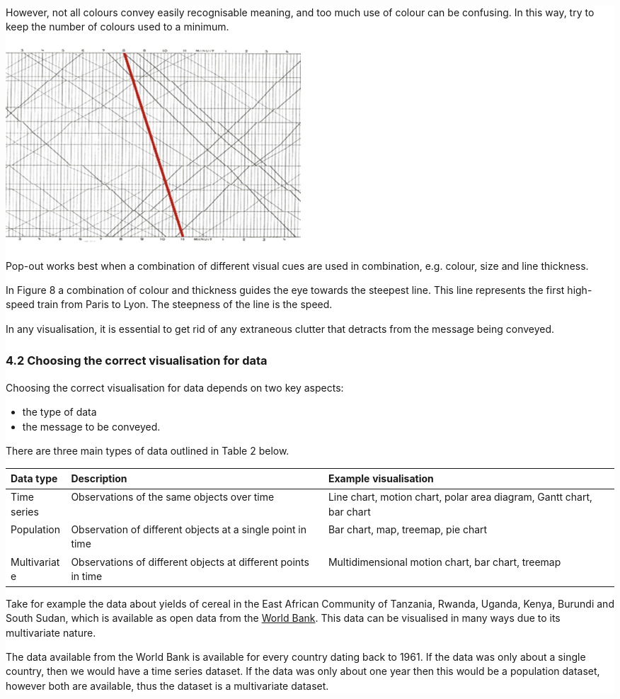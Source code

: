 However, not all colours convey easily recognisable meaning, and too much use of colour can be confusing. In this way, try to keep the number of colours used to a minimum.

![Figure 8 &#x2018;Pop-out&#x2019; and other visual cues](../.gitbook/assets/image%20%2818%29.png)

Pop-out works best when a combination of different visual cues are used in combination, e.g. colour, size and line thickness.

In Figure 8 a combination of colour and thickness guides the eye towards the steepest line. This line represents the first high-speed train from Paris to Lyon. The steepness of the line is the speed.

In any visualisation, it is essential to get rid of any extraneous clutter that detracts from the message being conveyed.

### 4.2 Choosing the correct visualisation for data

Choosing the correct visualisation for data depends on two key aspects:

* the type of data
* the message to be conveyed.

There are three main types of data outlined in Table 2 below. 

| **Data type** | **Description** | **Example visualisation** |
| :--- | :--- | :--- |
| Time series | Observations of the same objects over time | Line chart, motion chart, polar area diagram, Gantt chart, bar chart |
| Population | Observation of different objects at a single point in time | Bar chart, map, treemap, pie chart |
| Multivariate | Observations of different objects at different points in time | Multidimensional motion chart, bar chart, treemap |

Take for example the data about yields of cereal in the East African Community of Tanzania, Rwanda, Uganda, Kenya, Burundi and South Sudan, which is available as open data from the [World Bank](https://data.worldbank.org/indicator/AG.YLD.CREL.KG%20). This data can be visualised in many ways due to its multivariate nature.

The data available from the World Bank is available for every country dating back to 1961. If the data was only about a single country, then we would have a time series dataset. If the data was only about one year then this would be a population dataset, however both are available, thus the dataset is a multivariate dataset.
